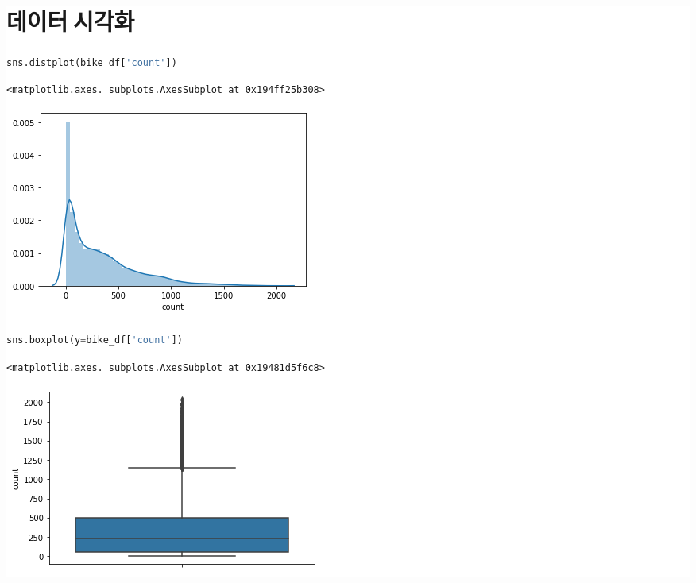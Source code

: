 

# 데이터 시각화


```python
sns.distplot(bike_df['count'])
```




    <matplotlib.axes._subplots.AxesSubplot at 0x194ff25b308>




![output_11_1](/images/2023-12-03-DecisionTree/output_11_1-1701699986012-1.png)



```python
sns.boxplot(y=bike_df['count'])
```




    <matplotlib.axes._subplots.AxesSubplot at 0x19481d5f6c8>




![output_12_1](/images/2023-12-03-DecisionTree/output_12_1-1701699990807-3.png)
